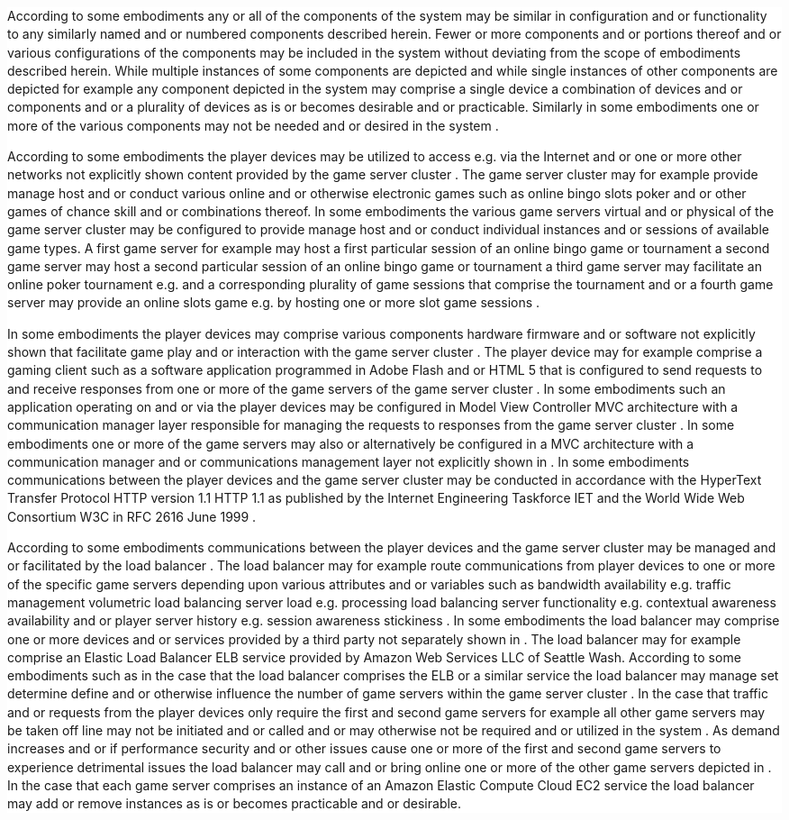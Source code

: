 According to some embodiments any or all of the components of the system may be similar in configuration and or functionality to any similarly named and or numbered components described herein. Fewer or more components and or portions thereof and or various configurations of the components may be included in the system without deviating from the scope of embodiments described herein. While multiple instances of some components are depicted and while single instances of other components are depicted for example any component depicted in the system may comprise a single device a combination of devices and or components and or a plurality of devices as is or becomes desirable and or practicable. Similarly in some embodiments one or more of the various components may not be needed and or desired in the system .

According to some embodiments the player devices may be utilized to access e.g. via the Internet and or one or more other networks not explicitly shown content provided by the game server cluster . The game server cluster may for example provide manage host and or conduct various online and or otherwise electronic games such as online bingo slots poker and or other games of chance skill and or combinations thereof. In some embodiments the various game servers virtual and or physical of the game server cluster may be configured to provide manage host and or conduct individual instances and or sessions of available game types. A first game server for example may host a first particular session of an online bingo game or tournament a second game server may host a second particular session of an online bingo game or tournament a third game server may facilitate an online poker tournament e.g. and a corresponding plurality of game sessions that comprise the tournament and or a fourth game server may provide an online slots game e.g. by hosting one or more slot game sessions .

In some embodiments the player devices may comprise various components hardware firmware and or software not explicitly shown that facilitate game play and or interaction with the game server cluster . The player device may for example comprise a gaming client such as a software application programmed in Adobe Flash and or HTML 5 that is configured to send requests to and receive responses from one or more of the game servers of the game server cluster . In some embodiments such an application operating on and or via the player devices may be configured in Model View Controller MVC architecture with a communication manager layer responsible for managing the requests to responses from the game server cluster . In some embodiments one or more of the game servers may also or alternatively be configured in a MVC architecture with a communication manager and or communications management layer not explicitly shown in . In some embodiments communications between the player devices and the game server cluster may be conducted in accordance with the HyperText Transfer Protocol HTTP version 1.1 HTTP 1.1 as published by the Internet Engineering Taskforce IET and the World Wide Web Consortium W3C in RFC 2616 June 1999 .

According to some embodiments communications between the player devices and the game server cluster may be managed and or facilitated by the load balancer . The load balancer may for example route communications from player devices to one or more of the specific game servers depending upon various attributes and or variables such as bandwidth availability e.g. traffic management volumetric load balancing server load e.g. processing load balancing server functionality e.g. contextual awareness availability and or player server history e.g. session awareness stickiness . In some embodiments the load balancer may comprise one or more devices and or services provided by a third party not separately shown in . The load balancer may for example comprise an Elastic Load Balancer ELB service provided by Amazon Web Services LLC of Seattle Wash. According to some embodiments such as in the case that the load balancer comprises the ELB or a similar service the load balancer may manage set determine define and or otherwise influence the number of game servers within the game server cluster . In the case that traffic and or requests from the player devices only require the first and second game servers for example all other game servers may be taken off line may not be initiated and or called and or may otherwise not be required and or utilized in the system . As demand increases and or if performance security and or other issues cause one or more of the first and second game servers to experience detrimental issues the load balancer may call and or bring online one or more of the other game servers depicted in . In the case that each game server comprises an instance of an Amazon Elastic Compute Cloud EC2 service the load balancer may add or remove instances as is or becomes practicable and or desirable.
